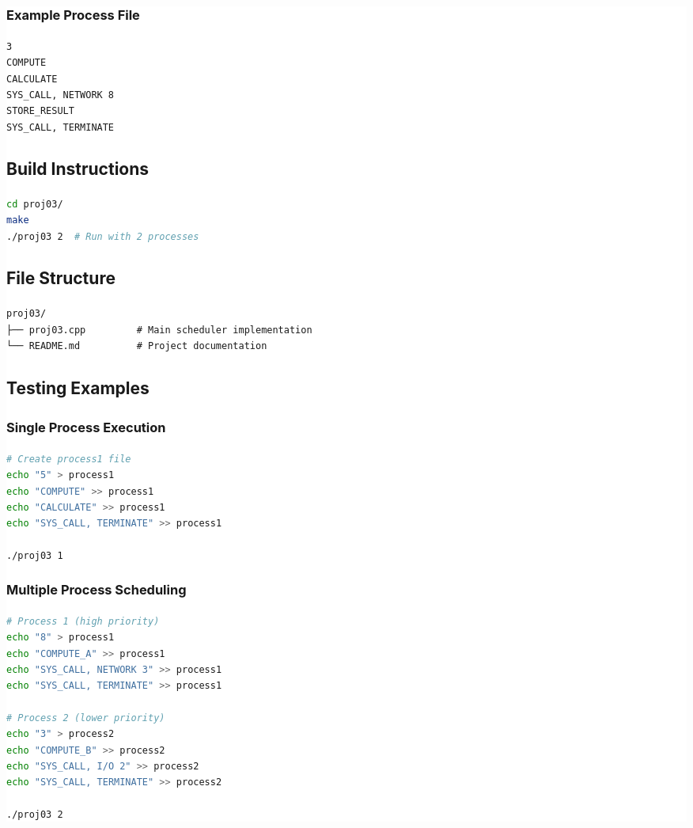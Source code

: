 ### Example Process File

```
3
COMPUTE
CALCULATE
SYS_CALL, NETWORK 8
STORE_RESULT
SYS_CALL, TERMINATE
```

## Build Instructions

```bash
cd proj03/
make
./proj03 2  # Run with 2 processes
```

## File Structure

```
proj03/
├── proj03.cpp         # Main scheduler implementation
└── README.md          # Project documentation
```

## Testing Examples

### Single Process Execution
```bash
# Create process1 file
echo "5" > process1
echo "COMPUTE" >> process1
echo "CALCULATE" >> process1
echo "SYS_CALL, TERMINATE" >> process1

./proj03 1
```

### Multiple Process Scheduling
```bash
# Process 1 (high priority)
echo "8" > process1
echo "COMPUTE_A" >> process1
echo "SYS_CALL, NETWORK 3" >> process1
echo "SYS_CALL, TERMINATE" >> process1

# Process 2 (lower priority)
echo "3" > process2
echo "COMPUTE_B" >> process2
echo "SYS_CALL, I/O 2" >> process2
echo "SYS_CALL, TERMINATE" >> process2

./proj03 2
```
